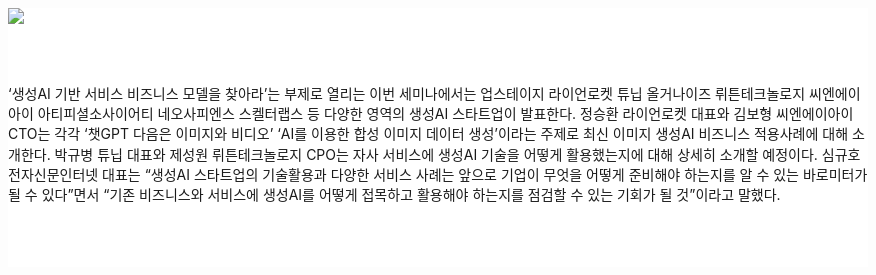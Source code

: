<img src="https://imgnews.pstatic.net/image/030/2023/03/29/0003087466_001_20230329150301089.jpg?type=w647" id="img1"></img>  
<br/><br/>  
  
‘생성AI 기반 서비스 비즈니스 모델을 찾아라’는 부제로 열리는 이번 세미나에서는 업스테이지 라이언로켓 튜닙 올거나이즈 뤼튼테크놀로지 씨엔에이아이 아티피셜소사이어티 네오사피엔스 스켈터랩스 등 다양한 영역의 생성AI 스타트업이 발표한다.
정승환 라이언로켓 대표와 김보형 씨엔에이아이 CTO는 각각 ‘챗GPT 다음은 이미지와 비디오’ ‘AI를 이용한 합성 이미지 데이터 생성’이라는 주제로 최신 이미지 생성AI 비즈니스 적용사례에 대해 소개한다.
박규병 튜닙 대표와 제성원 뤼튼테크놀로지 CPO는 자사 서비스에 생성AI 기술을 어떻게 활용했는지에 대해 상세히 소개할 예정이다.
심규호 전자신문인터넷 대표는 “생성AI 스타트업의 기술활용과 다양한 서비스 사례는 앞으로 기업이 무엇을 어떻게 준비해야 하는지를 알 수 있는 바로미터가 될 수 있다”면서 “기존 비즈니스와 서비스에 생성AI를 어떻게 접목하고 활용해야 하는지를 점검할 수 있는 기회가 될 것”이라고 말했다.  
<br/><br/><br/>  

